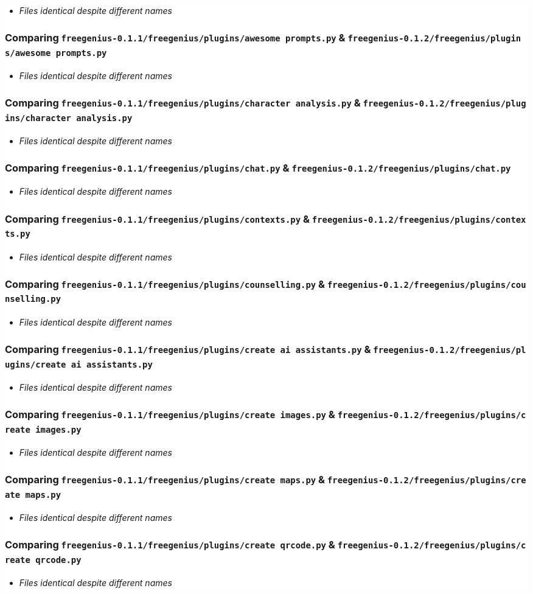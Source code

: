  * *Files identical despite different names*

### Comparing `freegenius-0.1.1/freegenius/plugins/awesome prompts.py` & `freegenius-0.1.2/freegenius/plugins/awesome prompts.py`

 * *Files identical despite different names*

### Comparing `freegenius-0.1.1/freegenius/plugins/character analysis.py` & `freegenius-0.1.2/freegenius/plugins/character analysis.py`

 * *Files identical despite different names*

### Comparing `freegenius-0.1.1/freegenius/plugins/chat.py` & `freegenius-0.1.2/freegenius/plugins/chat.py`

 * *Files identical despite different names*

### Comparing `freegenius-0.1.1/freegenius/plugins/contexts.py` & `freegenius-0.1.2/freegenius/plugins/contexts.py`

 * *Files identical despite different names*

### Comparing `freegenius-0.1.1/freegenius/plugins/counselling.py` & `freegenius-0.1.2/freegenius/plugins/counselling.py`

 * *Files identical despite different names*

### Comparing `freegenius-0.1.1/freegenius/plugins/create ai assistants.py` & `freegenius-0.1.2/freegenius/plugins/create ai assistants.py`

 * *Files identical despite different names*

### Comparing `freegenius-0.1.1/freegenius/plugins/create images.py` & `freegenius-0.1.2/freegenius/plugins/create images.py`

 * *Files identical despite different names*

### Comparing `freegenius-0.1.1/freegenius/plugins/create maps.py` & `freegenius-0.1.2/freegenius/plugins/create maps.py`

 * *Files identical despite different names*

### Comparing `freegenius-0.1.1/freegenius/plugins/create qrcode.py` & `freegenius-0.1.2/freegenius/plugins/create qrcode.py`

 * *Files identical despite different names*
